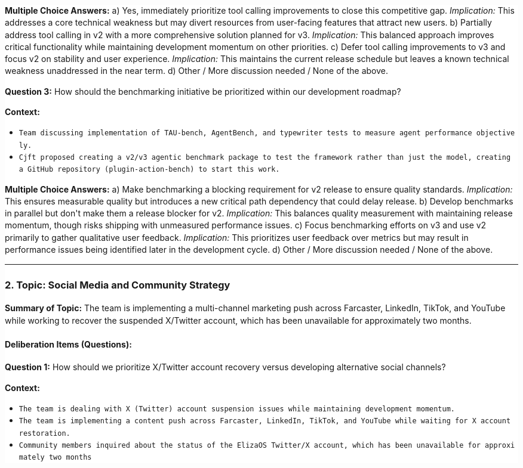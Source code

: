   **Multiple Choice Answers:**
    a) Yes, immediately prioritize tool calling improvements to close this competitive gap.
        *Implication:* This addresses a core technical weakness but may divert resources from user-facing features that attract new users.
    b) Partially address tool calling in v2 with a more comprehensive solution planned for v3.
        *Implication:* This balanced approach improves critical functionality while maintaining development momentum on other priorities.
    c) Defer tool calling improvements to v3 and focus v2 on stability and user experience.
        *Implication:* This maintains the current release schedule but leaves a known technical weakness unaddressed in the near term.
    d) Other / More discussion needed / None of the above.

**Question 3:** How should the benchmarking initiative be prioritized within our development roadmap?

  **Context:**
  - `Team discussing implementation of TAU-bench, AgentBench, and typewriter tests to measure agent performance objectively.`
  - `Cjft proposed creating a v2/v3 agentic benchmark package to test the framework rather than just the model, creating a GitHub repository (plugin-action-bench) to start this work.`

  **Multiple Choice Answers:**
    a) Make benchmarking a blocking requirement for v2 release to ensure quality standards.
        *Implication:* This ensures measurable quality but introduces a new critical path dependency that could delay release.
    b) Develop benchmarks in parallel but don't make them a release blocker for v2.
        *Implication:* This balances quality measurement with maintaining release momentum, though risks shipping with unmeasured performance issues.
    c) Focus benchmarking efforts on v3 and use v2 primarily to gather qualitative user feedback.
        *Implication:* This prioritizes user feedback over metrics but may result in performance issues being identified later in the development cycle.
    d) Other / More discussion needed / None of the above.

---


### 2. Topic: Social Media and Community Strategy

**Summary of Topic:** The team is implementing a multi-channel marketing push across Farcaster, LinkedIn, TikTok, and YouTube while working to recover the suspended X/Twitter account, which has been unavailable for approximately two months.

#### Deliberation Items (Questions):

**Question 1:** How should we prioritize X/Twitter account recovery versus developing alternative social channels?

  **Context:**
  - `The team is dealing with X (Twitter) account suspension issues while maintaining development momentum.`
  - `The team is implementing a content push across Farcaster, LinkedIn, TikTok, and YouTube while waiting for X account restoration.`
  - `Community members inquired about the status of the ElizaOS Twitter/X account, which has been unavailable for approximately two months`
